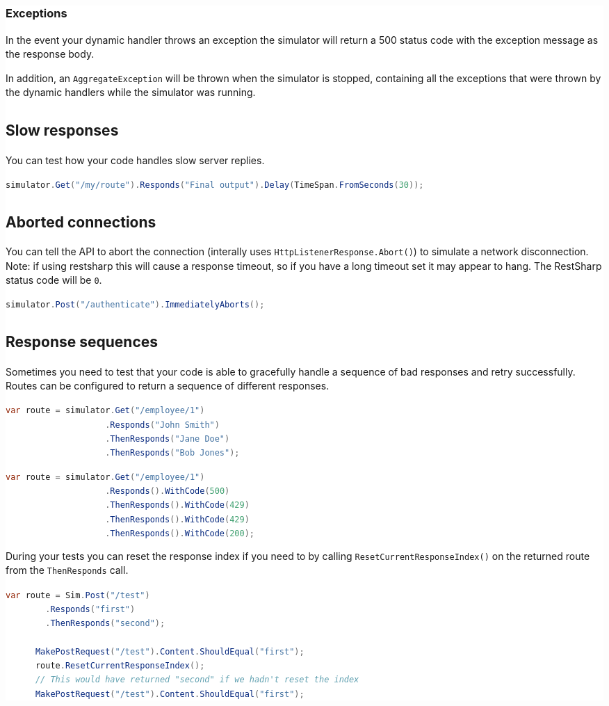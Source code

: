 ### Exceptions
In the event your dynamic handler throws an exception the simulator will return a 500 status code with the exception message as the response body.

In addition, an `AggregateException` will be thrown when the simulator is stopped, containing all the exceptions that were thrown by the dynamic handlers while the simulator was running.

## Slow responses
You can test how your code handles slow server replies.

```c#
simulator.Get("/my/route").Responds("Final output").Delay(TimeSpan.FromSeconds(30));
```

## Aborted connections
You can tell the API to abort the connection (interally uses `HttpListenerResponse.Abort()`) to simulate a network disconnection. Note: if using restsharp this will cause a response timeout, so if you have a long timeout set it may appear to hang. The RestSharp status code will be `0`.
```c#
simulator.Post("/authenticate").ImmediatelyAborts();
```

## Response sequences
Sometimes you need to test that your code is able to gracefully handle a sequence of bad responses and retry successfully.
Routes can be configured to return a sequence of different responses.
    
```c#
var route = simulator.Get("/employee/1")
                    .Responds("John Smith")
                    .ThenResponds("Jane Doe")
                    .ThenResponds("Bob Jones");
```

```c#
var route = simulator.Get("/employee/1")
                    .Responds().WithCode(500)
                    .ThenResponds().WithCode(429)
                    .ThenResponds().WithCode(429)
                    .ThenResponds().WithCode(200);
```

During your tests you can reset the response index if you need to by calling `ResetCurrentResponseIndex()` on the returned route from the `ThenResponds` call.

```c#
var route = Sim.Post("/test")
        .Responds("first")
        .ThenResponds("second");
      
      MakePostRequest("/test").Content.ShouldEqual("first");
      route.ResetCurrentResponseIndex();
      // This would have returned "second" if we hadn't reset the index
      MakePostRequest("/test").Content.ShouldEqual("first");
```
